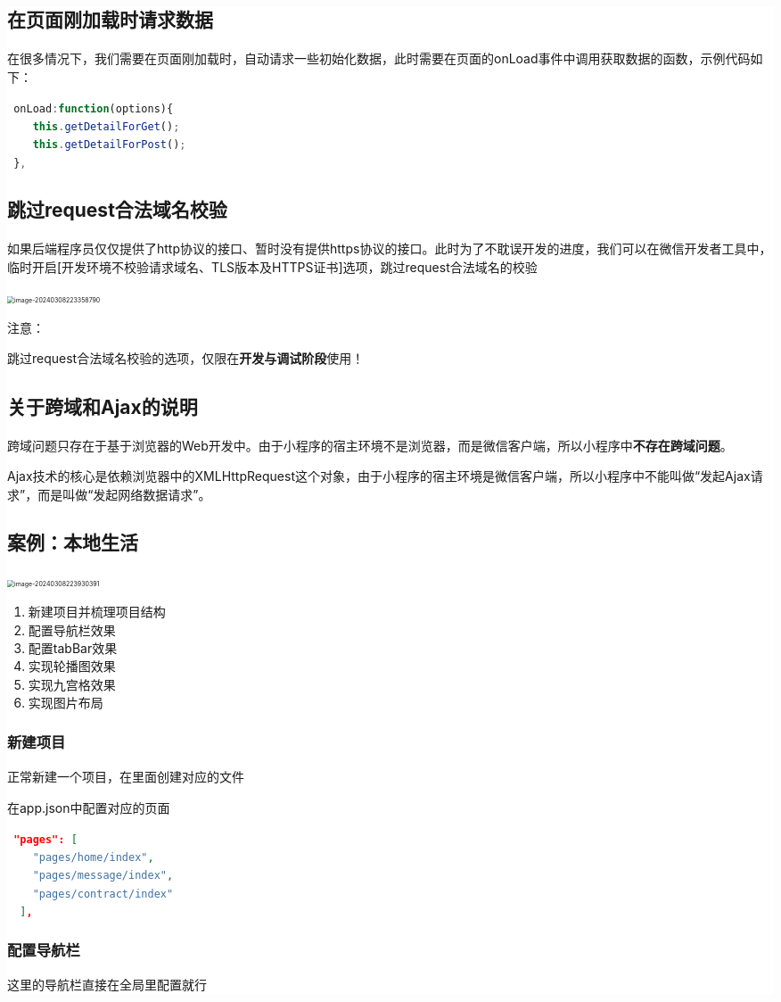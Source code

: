 ## 在页面刚加载时请求数据

在很多情况下，我们需要在页面刚加载时，自动请求一些初始化数据，此时需要在页面的onLoad事件中调用获取数据的函数，示例代码如下：

```js
 onLoad:function(options){
    this.getDetailForGet();
    this.getDetailForPost();
 },
```

## 跳过request合法域名校验

如果后端程序员仅仅提供了http协议的接口、暂时没有提供https协议的接口。此时为了不耽误开发的进度，我们可以在微信开发者工具中，临时开启[开发环境不校验请求域名、TLS版本及HTTPS证书]选项，跳过request合法域名的校验

<img src="https://s2.loli.net/2024/03/08/F8ai7G3MYITuXlO.png" alt="image-20240308223358790" style="zoom:50%;" />

注意：

跳过request合法域名校验的选项，仅限在**开发与调试阶段**使用！

## 关于跨域和Ajax的说明

跨域问题只存在于基于浏览器的Web开发中。由于小程序的宿主环境不是浏览器，而是微信客户端，所以小程序中**不存在跨域问题**。

Ajax技术的核心是依赖浏览器中的XMLHttpRequest这个对象，由于小程序的宿主环境是微信客户端，所以小程序中不能叫做“发起Ajax请求”，而是叫做“发起网络数据请求”。

## 案例：本地生活

<img src="https://s2.loli.net/2024/03/08/sSg2E6VDXBx5d3M.png" alt="image-20240308223930391" style="zoom:50%;" />

1. 新建项目并梳理项目结构
2. 配置导航栏效果
3. 配置tabBar效果
4. 实现轮播图效果
5. 实现九宫格效果
6. 实现图片布局

### 新建项目

正常新建一个项目，在里面创建对应的文件

在app.json中配置对应的页面

```json
 "pages": [
    "pages/home/index",
    "pages/message/index",
    "pages/contract/index"
  ],
```

### 配置导航栏

这里的导航栏直接在全局里配置就行

